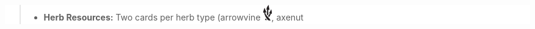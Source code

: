 > * **Herb Resources:** Two cards per herb type (arrowvine <picture><img alt="Arrowvine Icon" title="Arrowvine Icon" src="icons/loot/fh-arrowvine-bw-icon.png" width="14"></picture>, axenut